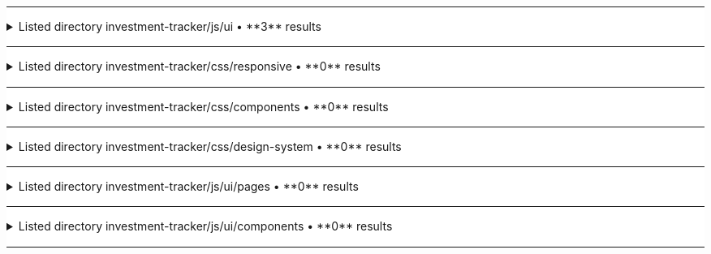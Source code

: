 </details>

---

<details><summary>Listed directory investment-tracker/js/ui • **3** results</summary></details>

---

<details><summary>Listed directory investment-tracker/css/responsive • **0** results</summary></details>

---

<details><summary>Listed directory investment-tracker/css/components • **0** results</summary></details>

---

<details><summary>Listed directory investment-tracker/css/design-system • **0** results</summary></details>

---

<details><summary>Listed directory investment-tracker/js/ui/pages • **0** results</summary></details>

---

<details><summary>Listed directory investment-tracker/js/ui/components • **0** results</summary></details>

---
